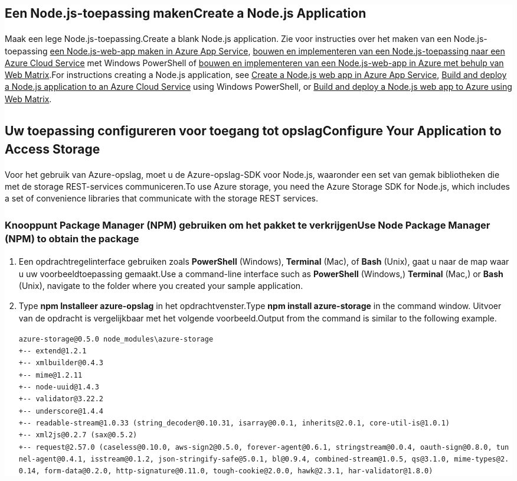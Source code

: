## <a name="create-a-nodejs-application"></a><span data-ttu-id="0f5e4-109">Een Node.js-toepassing maken</span><span class="sxs-lookup"><span data-stu-id="0f5e4-109">Create a Node.js Application</span></span>
<span data-ttu-id="0f5e4-110">Maak een lege Node.js-toepassing.</span><span class="sxs-lookup"><span data-stu-id="0f5e4-110">Create a blank Node.js application.</span></span> <span data-ttu-id="0f5e4-111">Zie voor instructies over het maken van een Node.js-toepassing [een Node.js-web-app maken in Azure App Service](../../app-service-web/app-service-web-get-started-nodejs.md), [bouwen en implementeren van een Node.js-toepassing naar een Azure Cloud Service](../../cloud-services/cloud-services-nodejs-develop-deploy-app.md) met Windows PowerShell of [bouwen en implementeren van een Node.js-web-app in Azure met behulp van Web Matrix](https://www.microsoft.com/web/webmatrix/).</span><span class="sxs-lookup"><span data-stu-id="0f5e4-111">For instructions creating a Node.js application, see [Create a Node.js web app in Azure App Service](../../app-service-web/app-service-web-get-started-nodejs.md), [Build and deploy a Node.js application to an Azure Cloud Service](../../cloud-services/cloud-services-nodejs-develop-deploy-app.md) using Windows PowerShell, or [Build and deploy a Node.js web app to Azure using Web Matrix](https://www.microsoft.com/web/webmatrix/).</span></span>

## <a name="configure-your-application-to-access-storage"></a><span data-ttu-id="0f5e4-112">Uw toepassing configureren voor toegang tot opslag</span><span class="sxs-lookup"><span data-stu-id="0f5e4-112">Configure Your Application to Access Storage</span></span>
<span data-ttu-id="0f5e4-113">Voor het gebruik van Azure-opslag, moet u de Azure-opslag-SDK voor Node.js, waaronder een set van gemak bibliotheken die met de storage REST-services communiceren.</span><span class="sxs-lookup"><span data-stu-id="0f5e4-113">To use Azure storage, you need the Azure Storage SDK for Node.js, which includes a set of convenience libraries that communicate with the storage REST services.</span></span>

### <a name="use-node-package-manager-npm-to-obtain-the-package"></a><span data-ttu-id="0f5e4-114">Knooppunt Package Manager (NPM) gebruiken om het pakket te verkrijgen</span><span class="sxs-lookup"><span data-stu-id="0f5e4-114">Use Node Package Manager (NPM) to obtain the package</span></span>
1. <span data-ttu-id="0f5e4-115">Een opdrachtregelinterface gebruiken zoals **PowerShell** (Windows), **Terminal** (Mac), of **Bash** (Unix), gaat u naar de map waar u uw voorbeeldtoepassing gemaakt.</span><span class="sxs-lookup"><span data-stu-id="0f5e4-115">Use a command-line interface such as **PowerShell** (Windows,) **Terminal** (Mac,) or **Bash** (Unix), navigate to the folder where you created your sample application.</span></span>
2. <span data-ttu-id="0f5e4-116">Type **npm Installeer azure-opslag** in het opdrachtvenster.</span><span class="sxs-lookup"><span data-stu-id="0f5e4-116">Type **npm install azure-storage** in the command window.</span></span> <span data-ttu-id="0f5e4-117">Uitvoer van de opdracht is vergelijkbaar met het volgende voorbeeld.</span><span class="sxs-lookup"><span data-stu-id="0f5e4-117">Output from the command is similar to the following example.</span></span>
 
    ```
    azure-storage@0.5.0 node_modules\azure-storage
    +-- extend@1.2.1
    +-- xmlbuilder@0.4.3
    +-- mime@1.2.11
    +-- node-uuid@1.4.3
    +-- validator@3.22.2
    +-- underscore@1.4.4
    +-- readable-stream@1.0.33 (string_decoder@0.10.31, isarray@0.0.1, inherits@2.0.1, core-util-is@1.0.1)
    +-- xml2js@0.2.7 (sax@0.5.2)
    +-- request@2.57.0 (caseless@0.10.0, aws-sign2@0.5.0, forever-agent@0.6.1, stringstream@0.0.4, oauth-sign@0.8.0, tunnel-agent@0.4.1, isstream@0.1.2, json-stringify-safe@5.0.1, bl@0.9.4, combined-stream@1.0.5, qs@3.1.0, mime-types@2.0.14, form-data@0.2.0, http-signature@0.11.0, tough-cookie@2.0.0, hawk@2.3.1, har-validator@1.8.0)
    ```
